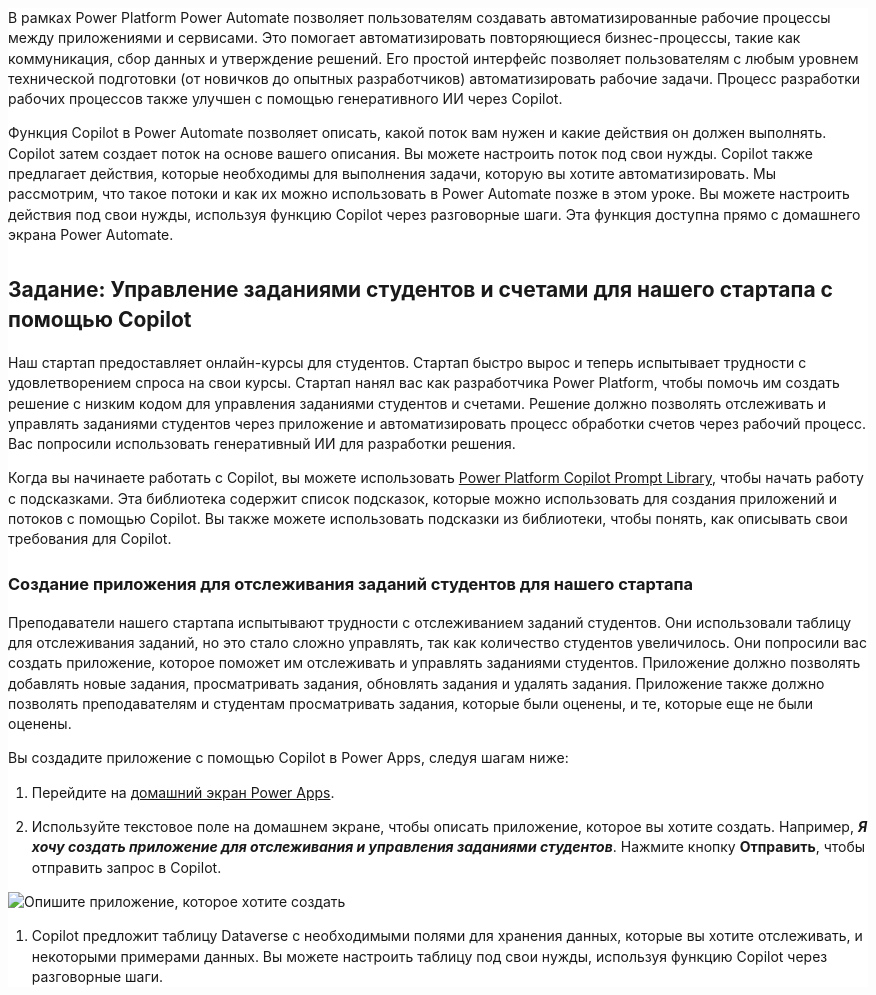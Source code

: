 В рамках Power Platform Power Automate позволяет пользователям создавать автоматизированные рабочие процессы между приложениями и сервисами. Это помогает автоматизировать повторяющиеся бизнес-процессы, такие как коммуникация, сбор данных и утверждение решений. Его простой интерфейс позволяет пользователям с любым уровнем технической подготовки (от новичков до опытных разработчиков) автоматизировать рабочие задачи. Процесс разработки рабочих процессов также улучшен с помощью генеративного ИИ через Copilot.

Функция Copilot в Power Automate позволяет описать, какой поток вам нужен и какие действия он должен выполнять. Copilot затем создает поток на основе вашего описания. Вы можете настроить поток под свои нужды. Copilot также предлагает действия, которые необходимы для выполнения задачи, которую вы хотите автоматизировать. Мы рассмотрим, что такое потоки и как их можно использовать в Power Automate позже в этом уроке. Вы можете настроить действия под свои нужды, используя функцию Copilot через разговорные шаги. Эта функция доступна прямо с домашнего экрана Power Automate.

## Задание: Управление заданиями студентов и счетами для нашего стартапа с помощью Copilot

Наш стартап предоставляет онлайн-курсы для студентов. Стартап быстро вырос и теперь испытывает трудности с удовлетворением спроса на свои курсы. Стартап нанял вас как разработчика Power Platform, чтобы помочь им создать решение с низким кодом для управления заданиями студентов и счетами. Решение должно позволять отслеживать и управлять заданиями студентов через приложение и автоматизировать процесс обработки счетов через рабочий процесс. Вас попросили использовать генеративный ИИ для разработки решения.

Когда вы начинаете работать с Copilot, вы можете использовать [Power Platform Copilot Prompt Library](https://github.com/pnp/powerplatform-prompts?WT.mc_id=academic-109639-somelezediko), чтобы начать работу с подсказками. Эта библиотека содержит список подсказок, которые можно использовать для создания приложений и потоков с помощью Copilot. Вы также можете использовать подсказки из библиотеки, чтобы понять, как описывать свои требования для Copilot.

### Создание приложения для отслеживания заданий студентов для нашего стартапа

Преподаватели нашего стартапа испытывают трудности с отслеживанием заданий студентов. Они использовали таблицу для отслеживания заданий, но это стало сложно управлять, так как количество студентов увеличилось. Они попросили вас создать приложение, которое поможет им отслеживать и управлять заданиями студентов. Приложение должно позволять добавлять новые задания, просматривать задания, обновлять задания и удалять задания. Приложение также должно позволять преподавателям и студентам просматривать задания, которые были оценены, и те, которые еще не были оценены.

Вы создадите приложение с помощью Copilot в Power Apps, следуя шагам ниже:

1. Перейдите на [домашний экран Power Apps](https://make.powerapps.com?WT.mc_id=academic-105485-koreyst).

1. Используйте текстовое поле на домашнем экране, чтобы описать приложение, которое вы хотите создать. Например, **_Я хочу создать приложение для отслеживания и управления заданиями студентов_**. Нажмите кнопку **Отправить**, чтобы отправить запрос в Copilot.

![Опишите приложение, которое хотите создать](../../../translated_images/copilot-chat-prompt-powerapps.84250f341d060830a296b68512e6b3b3aa3a4559f4f1c2d7bafeba8ad3fcd17a.ru.png)

1. Copilot предложит таблицу Dataverse с необходимыми полями для хранения данных, которые вы хотите отслеживать, и некоторыми примерами данных. Вы можете настроить таблицу под свои нужды, используя функцию Copilot через разговорные шаги.

